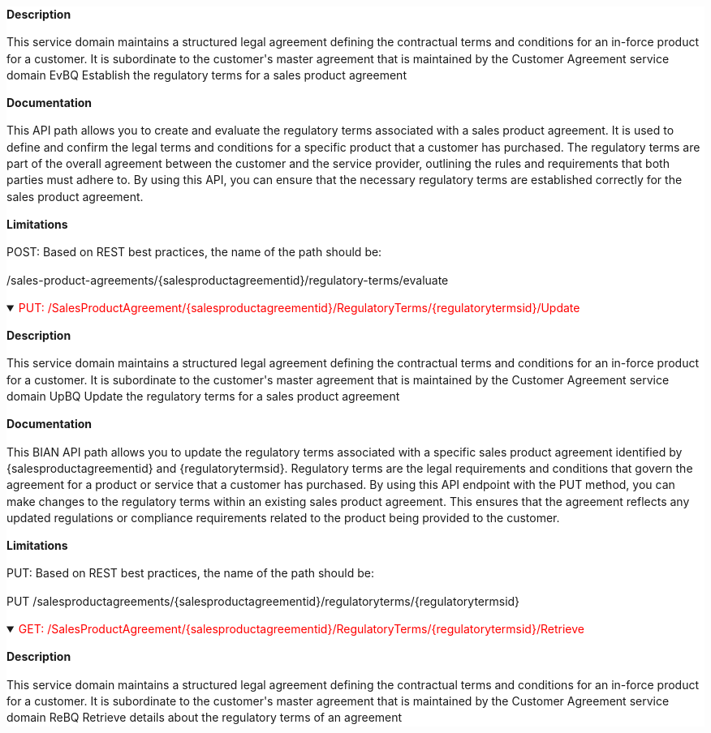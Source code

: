   **Description**

  This service domain maintains a structured legal agreement defining the contractual terms and conditions for an in-force product for a customer. It is subordinate to the customer's master agreement that is maintained by the Customer Agreement service domain EvBQ Establish the regulatory terms for a sales product agreement

  **Documentation**

  This API path allows you to create and evaluate the regulatory terms associated with a sales product agreement. It is used to define and confirm the legal terms and conditions for a specific product that a customer has purchased. The regulatory terms are part of the overall agreement between the customer and the service provider, outlining the rules and requirements that both parties must adhere to. By using this API, you can ensure that the necessary regulatory terms are established correctly for the sales product agreement.

  **Limitations**

  POST: Based on REST best practices, the name of the path should be:

/sales-product-agreements/{salesproductagreementid}/regulatory-terms/evaluate

</details>

<details open>
  <summary><span style='color:red;'>PUT: /SalesProductAgreement/{salesproductagreementid}/RegulatoryTerms/{regulatorytermsid}/Update</span></summary>

  **Description**

  This service domain maintains a structured legal agreement defining the contractual terms and conditions for an in-force product for a customer. It is subordinate to the customer's master agreement that is maintained by the Customer Agreement service domain UpBQ Update the regulatory terms for a sales product agreement

  **Documentation**

  This BIAN API path allows you to update the regulatory terms associated with a specific sales product agreement identified by {salesproductagreementid} and {regulatorytermsid}. Regulatory terms are the legal requirements and conditions that govern the agreement for a product or service that a customer has purchased. By using this API endpoint with the PUT method, you can make changes to the regulatory terms within an existing sales product agreement. This ensures that the agreement reflects any updated regulations or compliance requirements related to the product being provided to the customer.

  **Limitations**

  PUT: Based on REST best practices, the name of the path should be:

PUT /salesproductagreements/{salesproductagreementid}/regulatoryterms/{regulatorytermsid}

</details>

<details open>
  <summary><span style='color:red;'>GET: /SalesProductAgreement/{salesproductagreementid}/RegulatoryTerms/{regulatorytermsid}/Retrieve</span></summary>

  **Description**

  This service domain maintains a structured legal agreement defining the contractual terms and conditions for an in-force product for a customer. It is subordinate to the customer's master agreement that is maintained by the Customer Agreement service domain ReBQ Retrieve details about the regulatory terms of an agreement
